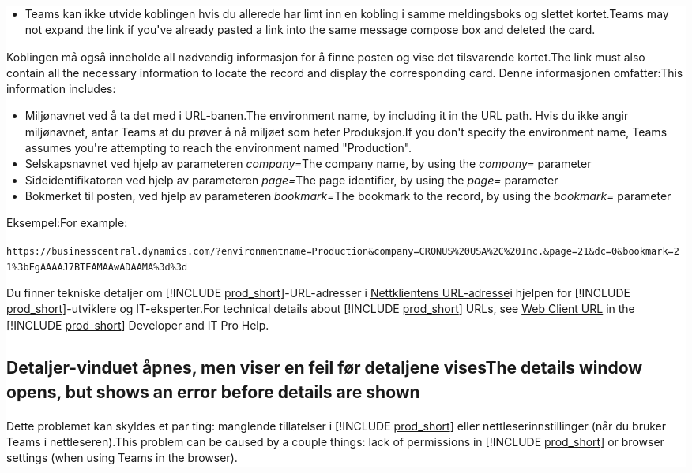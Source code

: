- <span data-ttu-id="f2513-151">Teams kan ikke utvide koblingen hvis du allerede har limt inn en kobling i samme meldingsboks og slettet kortet.</span><span class="sxs-lookup"><span data-stu-id="f2513-151">Teams may not expand the link if you've already pasted a link into the same message compose box and deleted the card.</span></span>

<span data-ttu-id="f2513-152">Koblingen må også inneholde all nødvendig informasjon for å finne posten og vise det tilsvarende kortet.</span><span class="sxs-lookup"><span data-stu-id="f2513-152">The link must also contain all the necessary information to locate the record and display the corresponding card.</span></span> <span data-ttu-id="f2513-153">Denne informasjonen omfatter:</span><span class="sxs-lookup"><span data-stu-id="f2513-153">This information includes:</span></span>

- <span data-ttu-id="f2513-154">Miljønavnet ved å ta det med i URL-banen.</span><span class="sxs-lookup"><span data-stu-id="f2513-154">The environment name, by including it in the URL path.</span></span> <span data-ttu-id="f2513-155">Hvis du ikke angir miljønavnet, antar Teams at du prøver å nå miljøet som heter Produksjon.</span><span class="sxs-lookup"><span data-stu-id="f2513-155">If you don't specify the environment name, Teams assumes you're attempting to reach the environment named "Production".</span></span>
- <span data-ttu-id="f2513-156">Selskapsnavnet ved hjelp av parameteren *company=*</span><span class="sxs-lookup"><span data-stu-id="f2513-156">The company name, by using the *company=* parameter</span></span>
- <span data-ttu-id="f2513-157">Sideidentifikatoren ved hjelp av parameteren *page=*</span><span class="sxs-lookup"><span data-stu-id="f2513-157">The page identifier, by using the *page=* parameter</span></span>
- <span data-ttu-id="f2513-158">Bokmerket til posten, ved hjelp av parameteren *bookmark=*</span><span class="sxs-lookup"><span data-stu-id="f2513-158">The bookmark to the record, by using the *bookmark=* parameter</span></span>

<span data-ttu-id="f2513-159">Eksempel:</span><span class="sxs-lookup"><span data-stu-id="f2513-159">For example:</span></span>

`https://businesscentral.dynamics.com/?environmentname=Production&company=CRONUS%20USA%2C%20Inc.&page=21&dc=0&bookmark=21%3bEgAAAAJ7BTEAMAAwADAAMA%3d%3d`

<span data-ttu-id="f2513-160">Du finner tekniske detaljer om [!INCLUDE [prod_short](includes/prod_short.md)]-URL-adresser i [Nettklientens URL-adresse](/dynamics365/business-central/dev-itpro/developer/devenv-web-client-urls)i hjelpen for [!INCLUDE [prod_short](includes/prod_short.md)]-utviklere og IT-eksperter.</span><span class="sxs-lookup"><span data-stu-id="f2513-160">For technical details about [!INCLUDE [prod_short](includes/prod_short.md)] URLs, see [Web Client URL](/dynamics365/business-central/dev-itpro/developer/devenv-web-client-urls) in the [!INCLUDE [prod_short](includes/prod_short.md)] Developer and IT Pro Help.</span></span>

## <a name="the-details-window-opens-but-shows-an-error-before-details-are-shown"></a><span data-ttu-id="f2513-161">Detaljer-vinduet åpnes, men viser en feil før detaljene vises</span><span class="sxs-lookup"><span data-stu-id="f2513-161">The details window opens, but shows an error before details are shown</span></span>

<span data-ttu-id="f2513-162">Dette problemet kan skyldes et par ting: manglende tillatelser i [!INCLUDE [prod_short](includes/prod_short.md)] eller nettleserinnstillinger (når du bruker Teams i nettleseren).</span><span class="sxs-lookup"><span data-stu-id="f2513-162">This problem can be caused by a couple things: lack of permissions in [!INCLUDE [prod_short](includes/prod_short.md)] or browser settings (when using Teams in the browser).</span></span>
